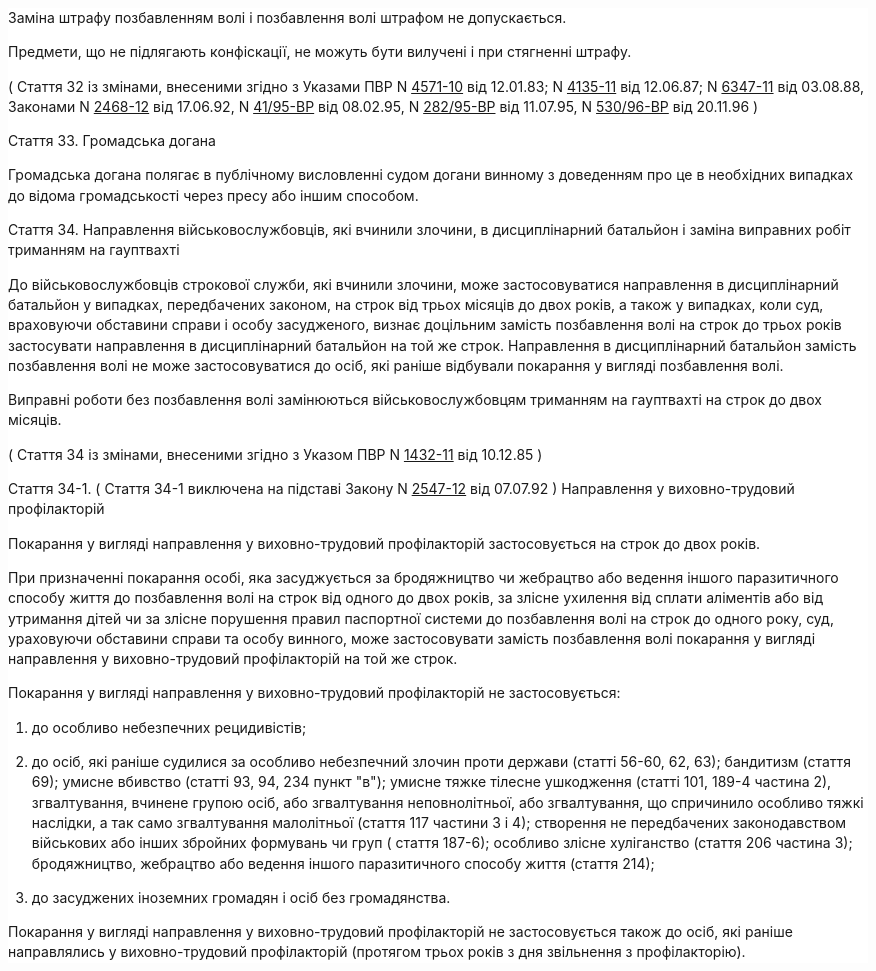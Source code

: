 Заміна штрафу позбавленням волі і позбавлення волі штрафом не допускається.

Предмети, що не підлягають конфіскації, не можуть бути вилучені і при стягненні штрафу.

( Стаття 32 із змінами, внесеними згідно з Указами ПВР N [4571-10](/go/4571-10) від 12.01.83; N [4135-11](/go/4135-11) від 12.06.87; N [6347-11](/go/6347-11) від 03.08.88, Законами N [2468-12](/go/2468-12) від 17.06.92, N [41/95-ВР](/go/41/95-%D0%B2%D1%80) від 08.02.95, N [282/95-ВР](/go/282/95-%D0%B2%D1%80) від 11.07.95, N [530/96-ВР](/go/530/96-%D0%B2%D1%80) від 20.11.96 )

Стаття 33. Громадська догана

Громадська догана полягає в публічному висловленні судом догани винному з доведенням про це в необхідних випадках до відома громадськості через пресу або іншим способом.

Стаття 34. Направлення військовослужбовців, які вчинили злочини, в дисциплінарний батальйон і заміна виправних робіт триманням на гауптвахті

До військовослужбовців строкової служби, які вчинили злочини, може застосовуватися направлення в дисциплінарний батальйон у випадках, передбачених законом, на строк від трьох місяців до двох років, а також у випадках, коли суд, враховуючи обставини справи і особу засудженого, визнає доцільним замість позбавлення волі на строк до трьох років застосувати направлення в дисциплінарний батальйон на той же строк. Направлення в дисциплінарний батальйон замість позбавлення волі не може застосовуватися до осіб, які раніше відбували покарання у вигляді позбавлення волі.

Виправні роботи без позбавлення волі замінюються військовослужбовцям триманням на гауптвахті на строк до двох місяців.

( Стаття 34 із змінами, внесеними згідно з Указом ПВР N [1432-11](/go/1432-11) від 10.12.85 )

Стаття 34-1. ( Стаття 34-1 виключена на підставі Закону N [2547-12](/go/2547-12) від 07.07.92 ) Направлення у виховно-трудовий профілакторій

Покарання у вигляді направлення у виховно-трудовий профілакторій застосовується на строк до двох років.

При призначенні покарання особі, яка засуджується за бродяжництво чи жебрацтво або ведення іншого паразитичного способу життя до позбавлення волі на строк від одного до двох років, за злісне ухилення від сплати аліментів або від утримання дітей чи за злісне порушення правил паспортної системи до позбавлення волі на строк до одного року, суд, ураховуючи обставини справи та особу винного, може застосовувати замість позбавлення волі покарання у вигляді направлення у виховно-трудовий профілакторій на той же строк.

Покарання у вигляді направлення у виховно-трудовий профілакторій не застосовується:

1) до особливо небезпечних рецидивістів;

2) до осіб, які раніше судилися за особливо небезпечний злочин проти держави (статті 56-60, 62, 63); бандитизм (стаття 69); умисне вбивство (статті 93, 94, 234 пункт "в"); умисне тяжке тілесне ушкодження (статті 101, 189-4 частина 2), згвалтування, вчинене групою осіб, або згвалтування неповнолітньої, або згвалтування, що спричинило особливо тяжкі наслідки, а так само згвалтування малолітньої (стаття 117 частини 3 і 4); створення не передбачених законодавством військових або інших збройних формувань чи груп ( стаття 187-6); особливо злісне хуліганство (стаття 206 частина 3); бродяжництво, жебрацтво або ведення іншого паразитичного способу життя (стаття 214);

3) до засуджених іноземних громадян і осіб без громадянства.

Покарання у вигляді направлення у виховно-трудовий профілакторій не застосовується також до осіб, які раніше направлялись у виховно-трудовий профілакторій (протягом трьох років з дня звільнення з профілакторію).
